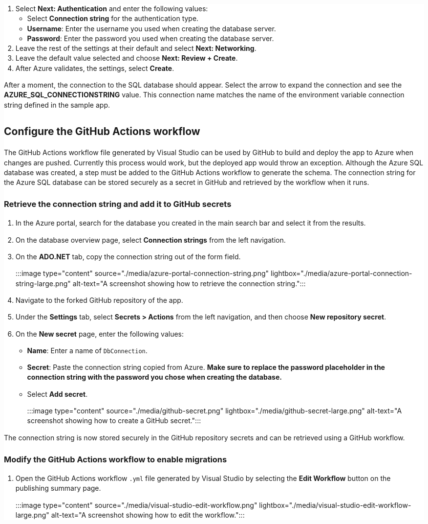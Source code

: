 1. Select **Next: Authentication** and enter the following values:
    * Select **Connection string** for the authentication type.
    * **Username**: Enter the username you used when creating the database server.
    * **Password**: Enter the password you used when creating the database server.
1. Leave the rest of the settings at their default and select **Next: Networking**.
1. Leave the default value selected and choose **Next: Review + Create**.
1. After Azure validates, the settings, select **Create**.

After a moment, the connection to the SQL database should appear. Select the arrow to expand the connection and see the **AZURE_SQL_CONNECTIONSTRING** value. This connection name matches the name of the environment variable connection string defined in the sample app.

## Configure the GitHub Actions workflow

The GitHub Actions workflow file generated by Visual Studio can be used by GitHub to build and deploy the app to Azure when changes are pushed. Currently this process would work, but the deployed app would throw an exception. Although the Azure SQL database was created, a step must be added to the GitHub Actions workflow to generate the schema. The connection string for the Azure SQL database can be stored securely as a secret in GitHub and retrieved by the workflow when it runs.

### Retrieve the connection string and add it to GitHub secrets

1. In the Azure portal, search for the database you created in the main search bar and select it from the results.
1. On the database overview page, select **Connection strings** from the left navigation.
1. On the **ADO.NET** tab, copy the connection string out of the form field.

    :::image type="content" source="./media/azure-portal-connection-string.png" lightbox="./media/azure-portal-connection-string-large.png" alt-text="A screenshot showing how to retrieve the connection string.":::

1. Navigate to the forked GitHub repository of the app.
1. Under the **Settings** tab, select **Secrets > Actions** from the left navigation, and then choose **New repository secret**.
1. On the **New secret** page, enter the following values:
    - **Name**: Enter a name of `DbConnection`.
    - **Secret**: Paste the connection string copied from Azure. **Make sure to replace the password placeholder in the connection string with the password you chose when creating the database.**
    - Select **Add secret**.

        :::image type="content" source="./media/github-secret.png" lightbox="./media/github-secret-large.png" alt-text="A screenshot showing how to create a GitHub secret.":::

The connection string is now stored securely in the GitHub repository secrets and can be retrieved using a GitHub workflow.

### Modify the GitHub Actions workflow to enable migrations

1. Open the GitHub Actions workflow `.yml` file generated by Visual Studio by selecting the **Edit Workflow** button on the publishing summary page.

    :::image type="content" source="./media/visual-studio-edit-workflow.png" lightbox="./media/visual-studio-edit-workflow-large.png" alt-text="A screenshot showing how to edit the workflow.":::
